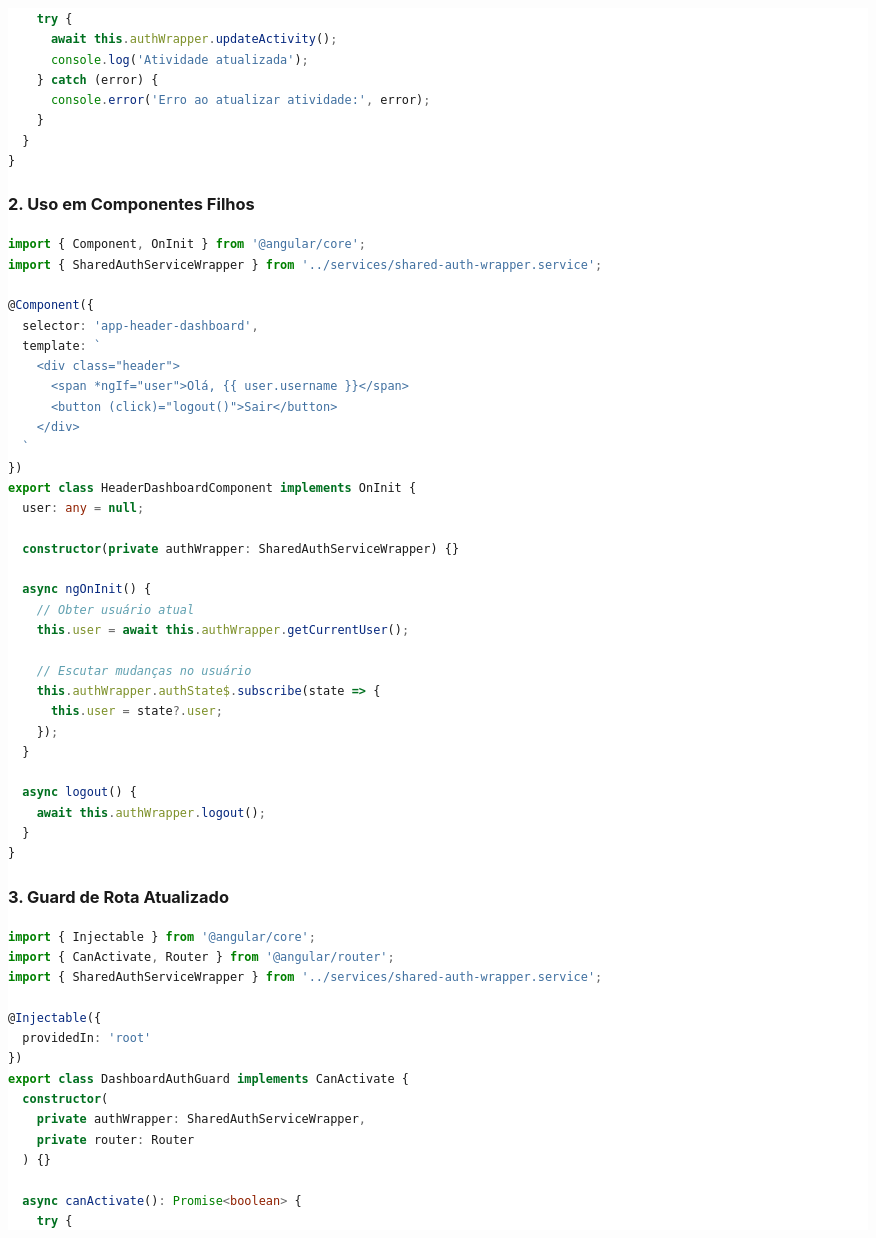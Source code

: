 ```typescript
    try {
      await this.authWrapper.updateActivity();
      console.log('Atividade atualizada');
    } catch (error) {
      console.error('Erro ao atualizar atividade:', error);
    }
  }
}
```

### 2. Uso em Componentes Filhos

```typescript
import { Component, OnInit } from '@angular/core';
import { SharedAuthServiceWrapper } from '../services/shared-auth-wrapper.service';

@Component({
  selector: 'app-header-dashboard',
  template: `
    <div class="header">
      <span *ngIf="user">Olá, {{ user.username }}</span>
      <button (click)="logout()">Sair</button>
    </div>
  `
})
export class HeaderDashboardComponent implements OnInit {
  user: any = null;

  constructor(private authWrapper: SharedAuthServiceWrapper) {}

  async ngOnInit() {
    // Obter usuário atual
    this.user = await this.authWrapper.getCurrentUser();
    
    // Escutar mudanças no usuário
    this.authWrapper.authState$.subscribe(state => {
      this.user = state?.user;
    });
  }

  async logout() {
    await this.authWrapper.logout();
  }
}
```

### 3. Guard de Rota Atualizado

```typescript
import { Injectable } from '@angular/core';
import { CanActivate, Router } from '@angular/router';
import { SharedAuthServiceWrapper } from '../services/shared-auth-wrapper.service';

@Injectable({
  providedIn: 'root'
})
export class DashboardAuthGuard implements CanActivate {
  constructor(
    private authWrapper: SharedAuthServiceWrapper,
    private router: Router
  ) {}

  async canActivate(): Promise<boolean> {
    try {
```